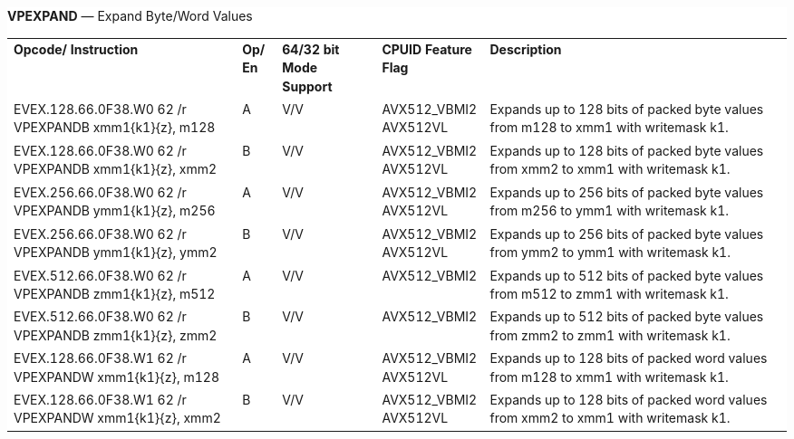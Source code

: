 <b>VPEXPAND</b> —  Expand Byte/Word Values
<table>
	<tr>
		<td><b>Opcode/ Instruction</b></td>
		<td><b>Op/ En</b></td>
		<td><b>64/32 bit Mode Support</b></td>
		<td><b>CPUID Feature Flag</b></td>
		<td><b>Description</b></td>
	</tr>
	<tr>
		<td>EVEX.128.66.0F38.W0 62 /r VPEXPANDB xmm1{k1}{z}, m128</td>
		<td>A</td>
		<td>V/V</td>
		<td>AVX512_VBMI2 AVX512VL</td>
		<td>Expands up to 128 bits of packed byte values from m128 to xmm1 with writemask k1.</td>
	</tr>
	<tr>
		<td>EVEX.128.66.0F38.W0 62 /r VPEXPANDB xmm1{k1}{z}, xmm2</td>
		<td>B</td>
		<td>V/V</td>
		<td>AVX512_VBMI2 AVX512VL</td>
		<td>Expands up to 128 bits of packed byte values from xmm2 to xmm1 with writemask k1.</td>
	</tr>
	<tr>
		<td>EVEX.256.66.0F38.W0 62 /r VPEXPANDB ymm1{k1}{z}, m256</td>
		<td>A</td>
		<td>V/V</td>
		<td>AVX512_VBMI2 AVX512VL</td>
		<td>Expands up to 256 bits of packed byte values from m256 to ymm1 with writemask k1.</td>
	</tr>
	<tr>
		<td>EVEX.256.66.0F38.W0 62 /r VPEXPANDB ymm1{k1}{z}, ymm2</td>
		<td>B</td>
		<td>V/V</td>
		<td>AVX512_VBMI2 AVX512VL</td>
		<td>Expands up to 256 bits of packed byte values from ymm2 to ymm1 with writemask k1.</td>
	</tr>
	<tr>
		<td>EVEX.512.66.0F38.W0 62 /r VPEXPANDB zmm1{k1}{z}, m512</td>
		<td>A</td>
		<td>V/V</td>
		<td>AVX512_VBMI2</td>
		<td>Expands up to 512 bits of packed byte values from m512 to zmm1 with writemask k1.</td>
	</tr>
	<tr>
		<td>EVEX.512.66.0F38.W0 62 /r VPEXPANDB zmm1{k1}{z}, zmm2</td>
		<td>B</td>
		<td>V/V</td>
		<td>AVX512_VBMI2</td>
		<td>Expands up to 512 bits of packed byte values from zmm2 to zmm1 with writemask k1.</td>
	</tr>
	<tr>
		<td>EVEX.128.66.0F38.W1 62 /r VPEXPANDW xmm1{k1}{z}, m128</td>
		<td>A</td>
		<td>V/V</td>
		<td>AVX512_VBMI2 AVX512VL</td>
		<td>Expands up to 128 bits of packed word values from m128 to xmm1 with writemask k1.</td>
	</tr>
	<tr>
		<td>EVEX.128.66.0F38.W1 62 /r VPEXPANDW xmm1{k1}{z}, xmm2</td>
		<td>B</td>
		<td>V/V</td>
		<td>AVX512_VBMI2 AVX512VL</td>
		<td>Expands up to 128 bits of packed word values from xmm2 to xmm1 with writemask k1.</td>